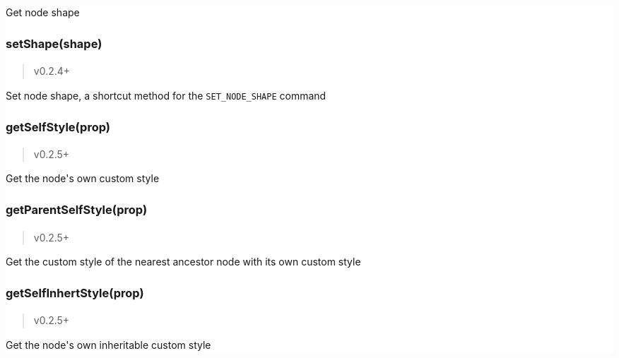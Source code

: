 Get node shape

### setShape(shape)

> v0.2.4+

Set node shape, a shortcut method for the `SET_NODE_SHAPE` command

### getSelfStyle(prop)

> v0.2.5+

Get the node's own custom style

### getParentSelfStyle(prop)

> v0.2.5+

Get the custom style of the nearest ancestor node with its own custom style

### getSelfInhertStyle(prop)

> v0.2.5+

Get the node's own inheritable custom style